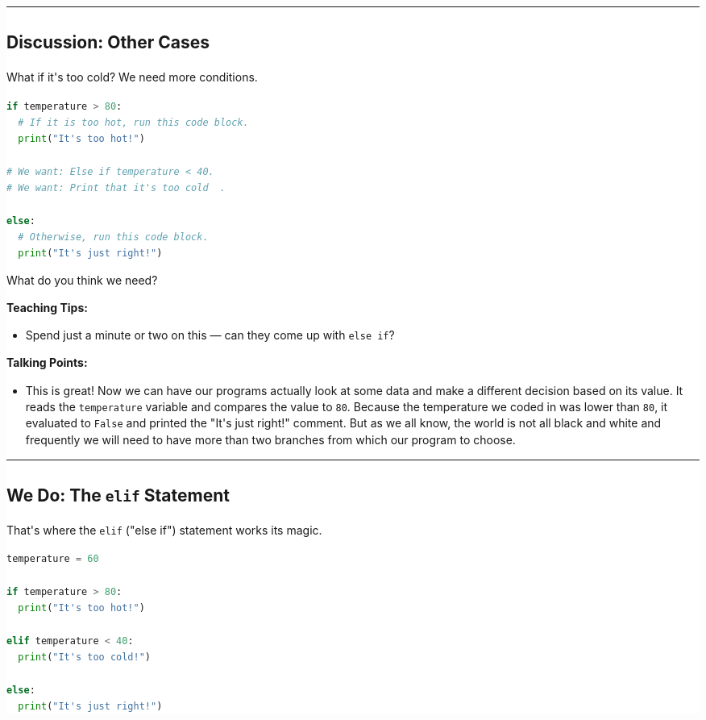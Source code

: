 </aside>

---

## Discussion: Other Cases


What if it's too cold? We need more conditions.

```python
if temperature > 80:
  # If it is too hot, run this code block.
  print("It's too hot!")

# We want: Else if temperature < 40.
# We want: Print that it's too cold  .

else:
  # Otherwise, run this code block.
  print("It's just right!")
```

What do you think we need?

<aside class="notes">

**Teaching Tips:**

- Spend just a minute or two on this — can they come up with `else if`?

**Talking Points:**

- This is great! Now we can have our programs actually look at some data and make a different decision based on its value. It reads the `temperature` variable and compares the value to `80`. Because the temperature we coded in was lower than `80`, it evaluated to `False` and printed the "It's just right!" comment. But as we all know, the world is not all black and white and frequently we will need to have more than two branches from which our program to choose.


</aside>

---


## We Do: The `elif` Statement

That's where the `elif` ("else if") statement works its magic.

```python
temperature = 60

if temperature > 80:
  print("It's too hot!")

elif temperature < 40:
  print("It's too cold!")

else:
  print("It's just right!")
```
